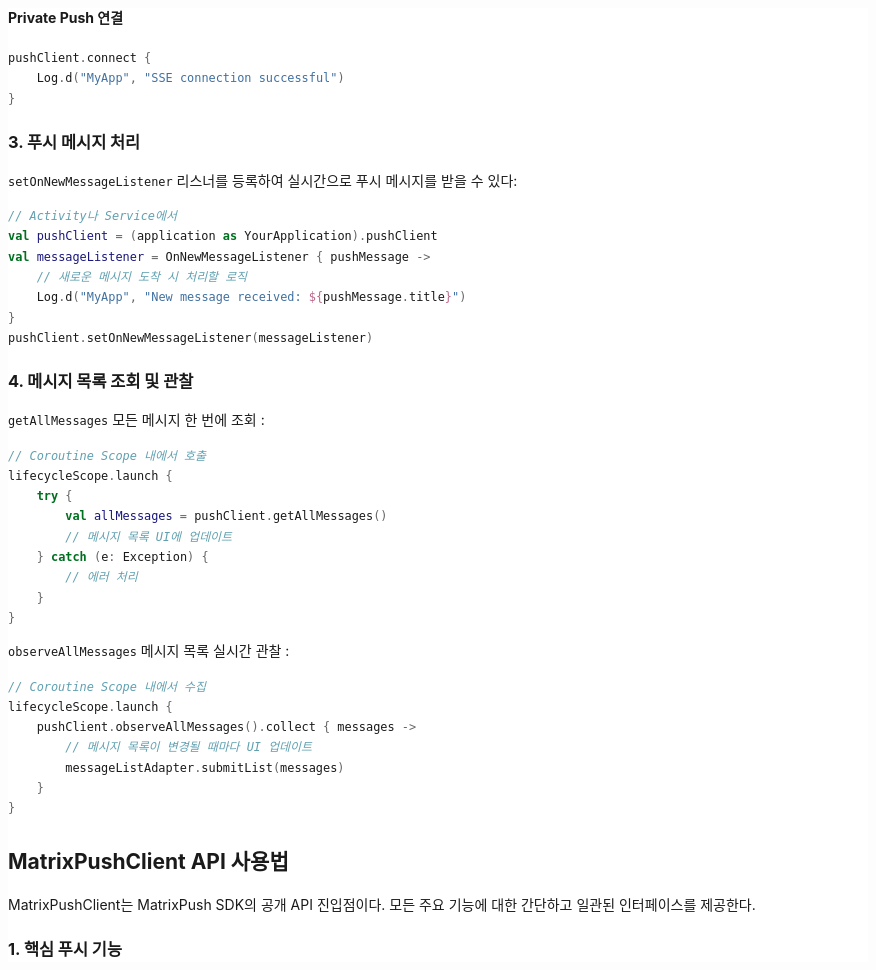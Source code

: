 #### Private Push 연결

```kotlin
pushClient.connect {
    Log.d("MyApp", "SSE connection successful")
}
```


### 3. 푸시 메시지 처리

`setOnNewMessageListener` 리스너를 등록하여 실시간으로 푸시 메시지를 받을 수 있다:

```kotlin
// Activity나 Service에서
val pushClient = (application as YourApplication).pushClient
val messageListener = OnNewMessageListener { pushMessage ->
    // 새로운 메시지 도착 시 처리할 로직
    Log.d("MyApp", "New message received: ${pushMessage.title}")
}
pushClient.setOnNewMessageListener(messageListener)
```

### 4. 메시지 목록 조회 및 관찰

`getAllMessages` 모든 메시지 한 번에 조회 :

```kotlin
// Coroutine Scope 내에서 호출
lifecycleScope.launch {
    try {
        val allMessages = pushClient.getAllMessages()
        // 메시지 목록 UI에 업데이트
    } catch (e: Exception) {
        // 에러 처리
    }
}
```

`observeAllMessages` 메시지 목록 실시간 관찰 :

```kotlin
// Coroutine Scope 내에서 수집
lifecycleScope.launch {
    pushClient.observeAllMessages().collect { messages ->
        // 메시지 목록이 변경될 때마다 UI 업데이트
        messageListAdapter.submitList(messages)
    }
}
```

## MatrixPushClient API 사용법

MatrixPushClient는 MatrixPush SDK의 공개 API 진입점이다. 모든 주요 기능에 대한 간단하고 일관된 인터페이스를 제공한다.

### 1. 핵심 푸시 기능
